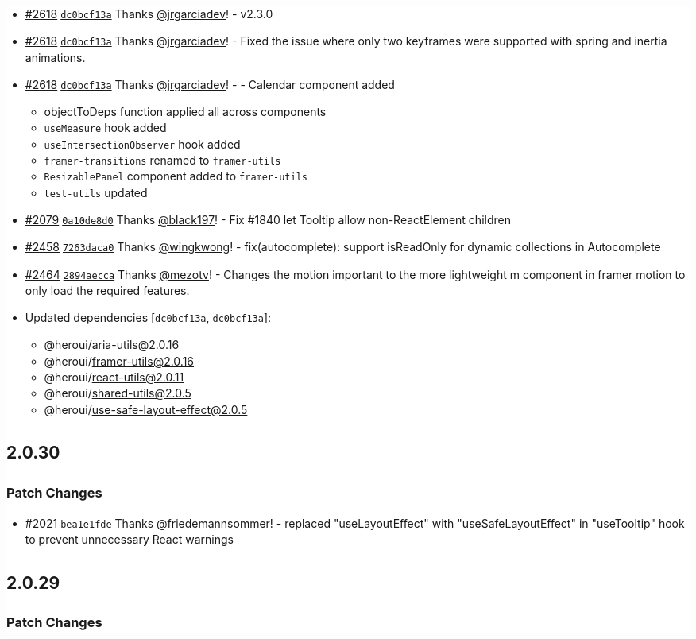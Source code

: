- [#2618](https://github.com/heroui-inc/heroui/pull/2618) [`dc0bcf13a`](https://github.com/heroui-inc/heroui/commit/dc0bcf13a5e9aa0450938bcca47cd4c696066f14) Thanks [@jrgarciadev](https://github.com/jrgarciadev)! - v2.3.0

- [#2618](https://github.com/heroui-inc/heroui/pull/2618) [`dc0bcf13a`](https://github.com/heroui-inc/heroui/commit/dc0bcf13a5e9aa0450938bcca47cd4c696066f14) Thanks [@jrgarciadev](https://github.com/jrgarciadev)! - Fixed the issue where only two keyframes were supported with spring and inertia animations.

- [#2618](https://github.com/heroui-inc/heroui/pull/2618) [`dc0bcf13a`](https://github.com/heroui-inc/heroui/commit/dc0bcf13a5e9aa0450938bcca47cd4c696066f14) Thanks [@jrgarciadev](https://github.com/jrgarciadev)! - - Calendar component added

  - objectToDeps function applied all across components
  - `useMeasure` hook added
  - `useIntersectionObserver` hook added
  - `framer-transitions` renamed to `framer-utils`
  - `ResizablePanel` component added to `framer-utils`
  - `test-utils` updated

- [#2079](https://github.com/heroui-inc/heroui/pull/2079) [`0a10de8d0`](https://github.com/heroui-inc/heroui/commit/0a10de8d08fac7ce4aa995a66d9f28c91602e04d) Thanks [@black197](https://github.com/black197)! - Fix #1840 let Tooltip allow non-ReactElement children

- [#2458](https://github.com/heroui-inc/heroui/pull/2458) [`7263daca0`](https://github.com/heroui-inc/heroui/commit/7263daca08674338eb28529315070337ba0dfc17) Thanks [@wingkwong](https://github.com/wingkwong)! - fix(autocomplete): support isReadOnly for dynamic collections in Autocomplete

- [#2464](https://github.com/heroui-inc/heroui/pull/2464) [`2894aecca`](https://github.com/heroui-inc/heroui/commit/2894aecca1a2ef0dfb3066b9b8df24ce48c99dae) Thanks [@mezotv](https://github.com/mezotv)! - Changes the motion important to the more lightweight m component in framer motion to only load the required features.

- Updated dependencies [[`dc0bcf13a`](https://github.com/heroui-inc/heroui/commit/dc0bcf13a5e9aa0450938bcca47cd4c696066f14), [`dc0bcf13a`](https://github.com/heroui-inc/heroui/commit/dc0bcf13a5e9aa0450938bcca47cd4c696066f14)]:
  - @heroui/aria-utils@2.0.16
  - @heroui/framer-utils@2.0.16
  - @heroui/react-utils@2.0.11
  - @heroui/shared-utils@2.0.5
  - @heroui/use-safe-layout-effect@2.0.5

## 2.0.30

### Patch Changes

- [#2021](https://github.com/heroui-inc/heroui/pull/2021) [`bea1e1fde`](https://github.com/heroui-inc/heroui/commit/bea1e1fde8358d03a16bb6a9e517de724b5d95e4) Thanks [@friedemannsommer](https://github.com/friedemannsommer)! - replaced "useLayoutEffect" with "useSafeLayoutEffect" in "useTooltip" hook to prevent unnecessary React warnings

## 2.0.29

### Patch Changes

